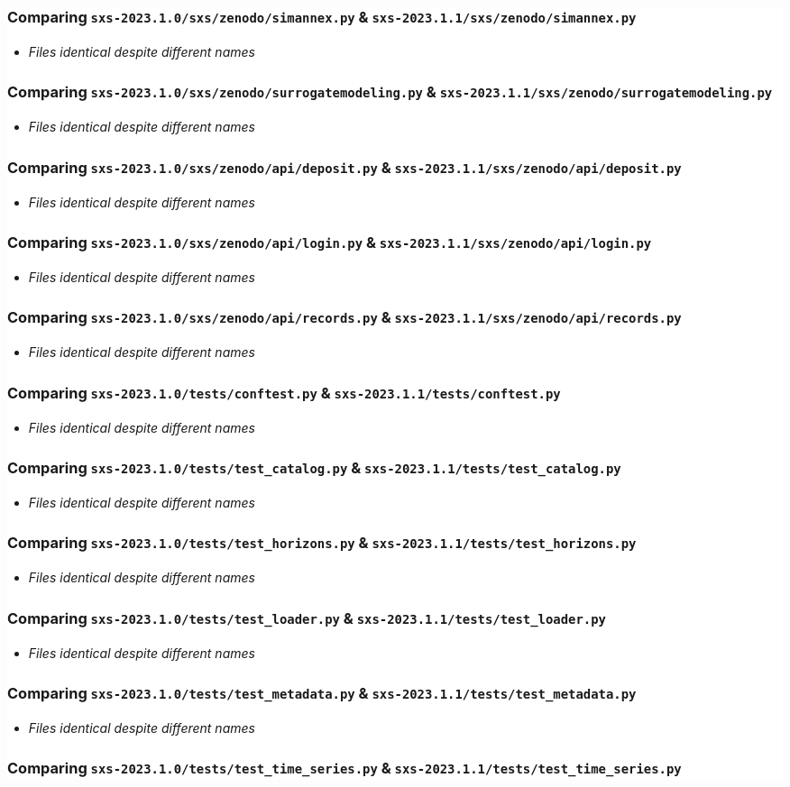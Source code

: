 ### Comparing `sxs-2023.1.0/sxs/zenodo/simannex.py` & `sxs-2023.1.1/sxs/zenodo/simannex.py`

 * *Files identical despite different names*

### Comparing `sxs-2023.1.0/sxs/zenodo/surrogatemodeling.py` & `sxs-2023.1.1/sxs/zenodo/surrogatemodeling.py`

 * *Files identical despite different names*

### Comparing `sxs-2023.1.0/sxs/zenodo/api/deposit.py` & `sxs-2023.1.1/sxs/zenodo/api/deposit.py`

 * *Files identical despite different names*

### Comparing `sxs-2023.1.0/sxs/zenodo/api/login.py` & `sxs-2023.1.1/sxs/zenodo/api/login.py`

 * *Files identical despite different names*

### Comparing `sxs-2023.1.0/sxs/zenodo/api/records.py` & `sxs-2023.1.1/sxs/zenodo/api/records.py`

 * *Files identical despite different names*

### Comparing `sxs-2023.1.0/tests/conftest.py` & `sxs-2023.1.1/tests/conftest.py`

 * *Files identical despite different names*

### Comparing `sxs-2023.1.0/tests/test_catalog.py` & `sxs-2023.1.1/tests/test_catalog.py`

 * *Files identical despite different names*

### Comparing `sxs-2023.1.0/tests/test_horizons.py` & `sxs-2023.1.1/tests/test_horizons.py`

 * *Files identical despite different names*

### Comparing `sxs-2023.1.0/tests/test_loader.py` & `sxs-2023.1.1/tests/test_loader.py`

 * *Files identical despite different names*

### Comparing `sxs-2023.1.0/tests/test_metadata.py` & `sxs-2023.1.1/tests/test_metadata.py`

 * *Files identical despite different names*

### Comparing `sxs-2023.1.0/tests/test_time_series.py` & `sxs-2023.1.1/tests/test_time_series.py`
